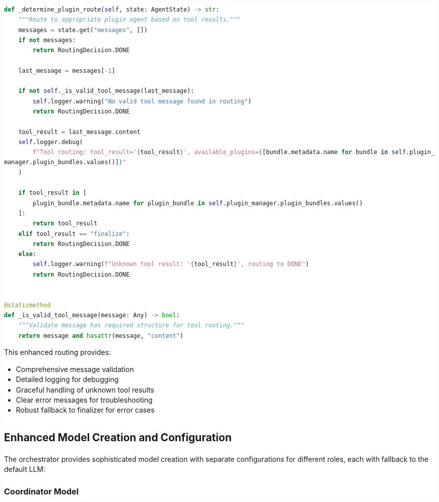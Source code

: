 ```python
def _determine_plugin_route(self, state: AgentState) -> str:
    """Route to appropriate plugin agent based on tool results."""
    messages = state.get("messages", [])
    if not messages:
        return RoutingDecision.DONE

    last_message = messages[-1]

    if not self._is_valid_tool_message(last_message):
        self.logger.warning("No valid tool message found in routing")
        return RoutingDecision.DONE

    tool_result = last_message.content
    self.logger.debug(
        f"Tool routing: tool_result='{tool_result}', available_plugins={[bundle.metadata.name for bundle in self.plugin_manager.plugin_bundles.values()]}"
    )

    if tool_result in [
        plugin_bundle.metadata.name for plugin_bundle in self.plugin_manager.plugin_bundles.values()
    ]:
        return tool_result
    elif tool_result == "finalize":
        return RoutingDecision.DONE
    else:
        self.logger.warning(f"Unknown tool result: '{tool_result}', routing to DONE")
        return RoutingDecision.DONE


@staticmethod
def _is_valid_tool_message(message: Any) -> bool:
    """Validate message has required structure for tool routing."""
    return message and hasattr(message, "content")
```

This enhanced routing provides:

- Comprehensive message validation
- Detailed logging for debugging
- Graceful handling of unknown tool results
- Clear error messages for troubleshooting
- Robust fallback to finalizer for error cases

## Enhanced Model Creation and Configuration

The orchestrator provides sophisticated model creation with separate configurations for different roles, each with
fallback to the default LLM:

### Coordinator Model
